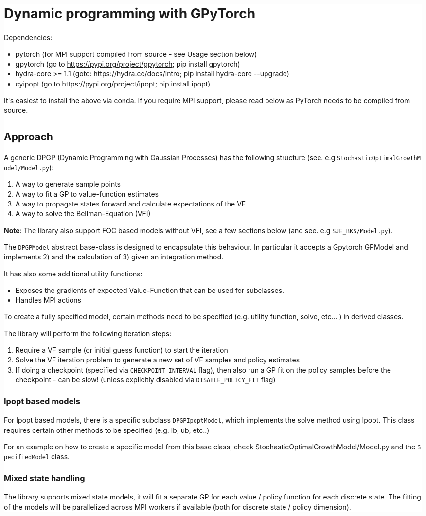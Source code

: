 # Dynamic programming with GPyTorch

Dependencies:

- pytorch (for MPI support compiled from source - see Usage section below)
- gpytorch (go to https://pypi.org/project/gpytorch; pip install gpytorch)
- hydra-core >= 1.1 (goto: https://hydra.cc/docs/intro; pip install hydra-core --upgrade)
- cyipopt (go to https://pypi.org/project/ipopt; pip install ipopt)

It's easiest to install the above via conda. If you require MPI support, please read below as PyTorch needs to be compiled from source.
## Approach

A generic DPGP (Dynamic Programming with Gaussian Processes) has the following structure (see. e.g `StochasticOptimalGrowthModel/Model.py`):

1) A way to generate sample points
2) A way to fit a GP to value-function estimates
3) A way to propagate states forward and calculate expectations of the VF
4) A way to solve the Bellman-Equation (VFI)

**Note**: The library also support FOC based models without VFI, see a few sections below (and see. e.g `SJE_BKS/Model.py`).

The `DPGPModel` abstract base-class is designed to encapsulate this behaviour. In particular it accepts a Gpytorch GPModel and implements 2) and the calculation of 3) given an integration method.

It has also some additional utility functions:
- Exposes the gradients of expected Value-Function that can be used for subclasses.
- Handles MPI actions

To create a fully specified model, certain methods need to be specified (e.g. utility function, solve, etc... ) in derived classes.

The library will perform the following iteration steps:

1) Require a VF sample (or initial guess function) to start the iteration
2) Solve the VF iteration problem to generate a new set of VF samples and policy estimates
3) If doing a checkpoint (specified via `CHECKPOINT_INTERVAL` flag), then also run a GP fit on the policy samples before the checkpoint - can be slow! (unless explicitly disabled via `DISABLE_POLICY_FIT` flag)

### Ipopt based models

For Ipopt based models, there is a specific subclass `DPGPIpoptModel`, which implements the solve method using Ipopt. This class requires certain other methods to be specified (e.g. lb, ub, etc..)

For an example on how to create a specific model from this base class, check StochasticOptimalGrowthModel/Model.py and the `SpecifiedModel` class.

### Mixed state handling

The library supports mixed state models, it will fit a separate GP for each value / policy function for each discrete state. The fitting of the models will be parallelized across MPI workers if available (both for discrete state / policy dimension).
